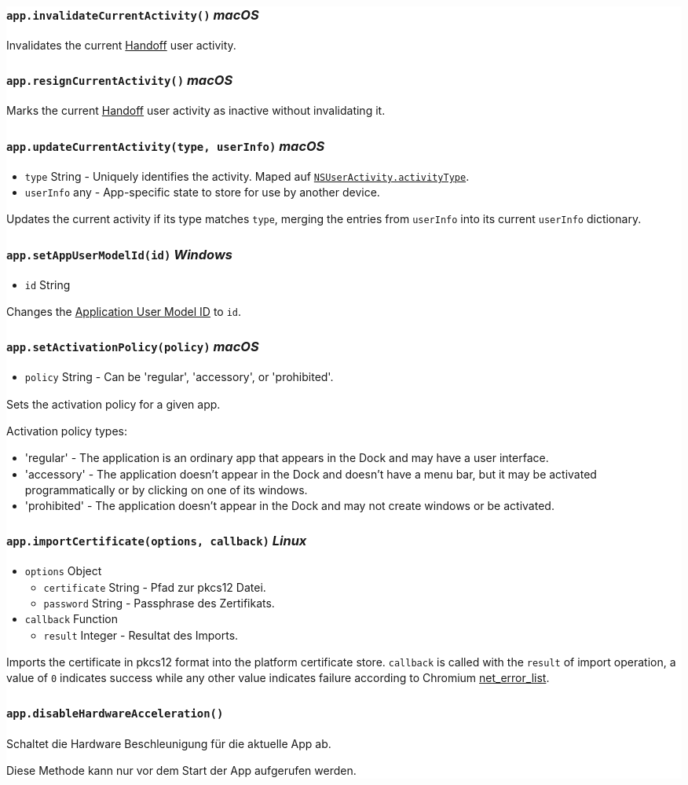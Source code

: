 ### `app.invalidateCurrentActivity()` _macOS_

Invalidates the current [Handoff][handoff] user activity.

### `app.resignCurrentActivity()` _macOS_

Marks the current [Handoff][handoff] user activity as inactive without invalidating it.

### `app.updateCurrentActivity(type, userInfo)` _macOS_

* `type` String - Uniquely identifies the activity. Maped auf [`NSUserActivity.activityType`][activity-type].
* `userInfo` any - App-specific state to store for use by another device.

Updates the current activity if its type matches `type`, merging the entries from `userInfo` into its current `userInfo` dictionary.

### `app.setAppUserModelId(id)` _Windows_

* `id` String

Changes the [Application User Model ID][app-user-model-id] to `id`.

### `app.setActivationPolicy(policy)` _macOS_

* `policy` String - Can be 'regular', 'accessory', or 'prohibited'.

Sets the activation policy for a given app.

Activation policy types:
* 'regular' - The application is an ordinary app that appears in the Dock and may have a user interface.
* 'accessory' - The application doesn’t appear in the Dock and doesn’t have a menu bar, but it may be activated programmatically or by clicking on one of its windows.
* 'prohibited' - The application doesn’t appear in the Dock and may not create windows or be activated.

### `app.importCertificate(options, callback)` _Linux_

* `options` Object
  * `certificate` String - Pfad zur pkcs12 Datei.
  * `password` String - Passphrase des Zertifikats.
* `callback` Function
  * `result` Integer - Resultat des Imports.

Imports the certificate in pkcs12 format into the platform certificate store. `callback` is called with the `result` of import operation, a value of `0` indicates success while any other value indicates failure according to Chromium [net_error_list](https://code.google.com/p/chromium/codesearch#chromium/src/net/base/net_error_list.h).

### `app.disableHardwareAcceleration()`

Schaltet die Hardware Beschleunigung für die aktuelle App ab.

Diese Methode kann nur vor dem Start der App aufgerufen werden.


[tasks]: https://msdn.microsoft.com/en-us/library/windows/desktop/dd378460(v=vs.85).aspx#tasks
[app-user-model-id]: https://msdn.microsoft.com/en-us/library/windows/desktop/dd378459(v=vs.85).aspx
[electron-forge]: https://www.electronforge.io/
[electron-packager]: https://github.com/electron/electron-packager
[CFBundleURLTypes]: https://developer.apple.com/library/ios/documentation/General/Reference/InfoPlistKeyReference/Articles/CoreFoundationKeys.html#//apple_ref/doc/uid/TP40009249-102207-TPXREF115
[LSCopyDefaultHandlerForURLScheme]: https://developer.apple.com/library/mac/documentation/Carbon/Reference/LaunchServicesReference/#//apple_ref/c/func/LSCopyDefaultHandlerForURLScheme
[handoff]: https://developer.apple.com/library/ios/documentation/UserExperience/Conceptual/Handoff/HandoffFundamentals/HandoffFundamentals.html
[activity-type]: https://developer.apple.com/library/ios/documentation/Foundation/Reference/NSUserActivity_Class/index.html#//apple_ref/occ/instp/NSUserActivity/activityType
[unity-requirement]: ../tutorial/desktop-environment-integration.md#unity-launcher
[mas-builds]: ../tutorial/mac-app-store-submission-guide.md
[Squirrel-Windows]: https://github.com/Squirrel/Squirrel.Windows
[JumpListBeginListMSDN]: https://msdn.microsoft.com/en-us/library/windows/desktop/dd378398(v=vs.85).aspx
[about-panel-options]: https://developer.apple.com/reference/appkit/nsapplication/1428479-orderfrontstandardaboutpanelwith?language=objc